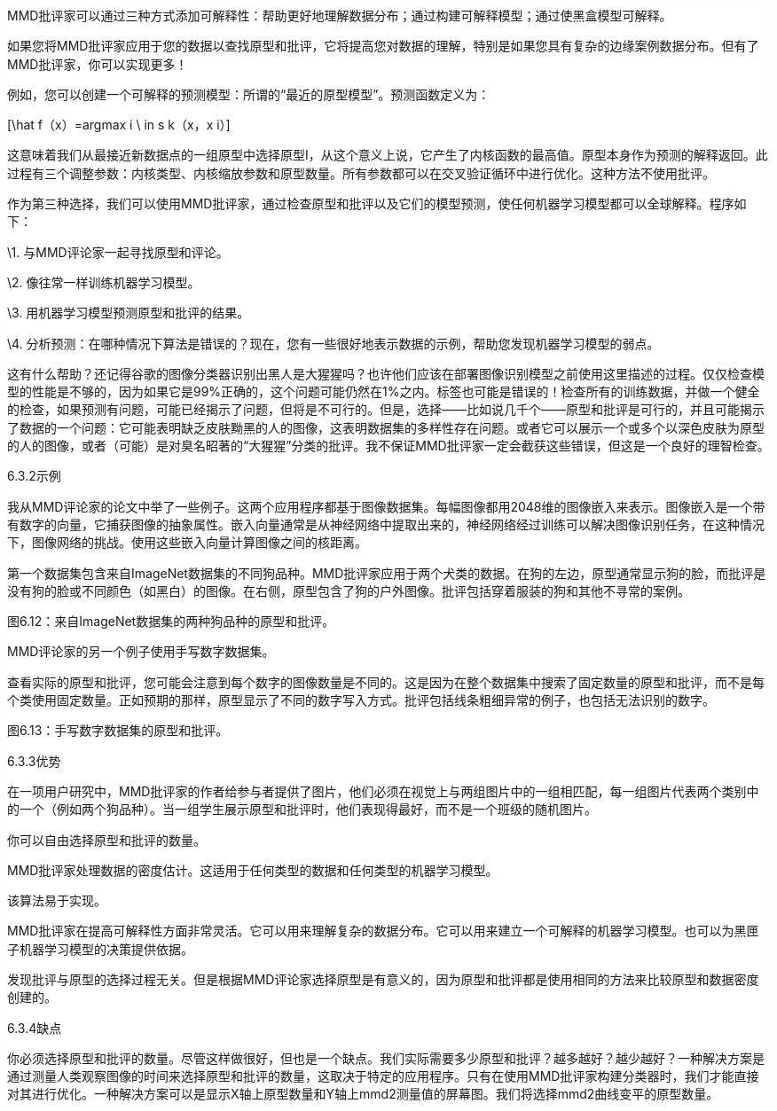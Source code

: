 MMD批评家可以通过三种方式添加可解释性：帮助更好地理解数据分布；通过构建可解释模型；通过使黑盒模型可解释。

如果您将MMD批评家应用于您的数据以查找原型和批评，它将提高您对数据的理解，特别是如果您具有复杂的边缘案例数据分布。但有了MMD批评家，你可以实现更多！

例如，您可以创建一个可解释的预测模型：所谓的“最近的原型模型”。预测函数定义为：

\[\hat f（x）=argmax i \ in s k（x，x i）\]

这意味着我们从最接近新数据点的一组原型中选择原型I，从这个意义上说，它产生了内核函数的最高值。原型本身作为预测的解释返回。此过程有三个调整参数：内核类型、内核缩放参数和原型数量。所有参数都可以在交叉验证循环中进行优化。这种方法不使用批评。

作为第三种选择，我们可以使用MMD批评家，通过检查原型和批评以及它们的模型预测，使任何机器学习模型都可以全球解释。程序如下：

\1.    与MMD评论家一起寻找原型和评论。

\2.    像往常一样训练机器学习模型。

\3.    用机器学习模型预测原型和批评的结果。

\4.    分析预测：在哪种情况下算法是错误的？现在，您有一些很好地表示数据的示例，帮助您发现机器学习模型的弱点。

这有什么帮助？还记得谷歌的图像分类器识别出黑人是大猩猩吗？也许他们应该在部署图像识别模型之前使用这里描述的过程。仅仅检查模型的性能是不够的，因为如果它是99%正确的，这个问题可能仍然在1%之内。标签也可能是错误的！检查所有的训练数据，并做一个健全的检查，如果预测有问题，可能已经揭示了问题，但将是不可行的。但是，选择——比如说几千个——原型和批评是可行的，并且可能揭示了数据的一个问题：它可能表明缺乏皮肤黝黑的人的图像，这表明数据集的多样性存在问题。或者它可以展示一个或多个以深色皮肤为原型的人的图像，或者（可能）是对臭名昭著的“大猩猩”分类的批评。我不保证MMD批评家一定会截获这些错误，但这是一个良好的理智检查。

6.3.2示例

我从MMD评论家的论文中举了一些例子。这两个应用程序都基于图像数据集。每幅图像都用2048维的图像嵌入来表示。图像嵌入是一个带有数字的向量，它捕获图像的抽象属性。嵌入向量通常是从神经网络中提取出来的，神经网络经过训练可以解决图像识别任务，在这种情况下，图像网络的挑战。使用这些嵌入向量计算图像之间的核距离。

第一个数据集包含来自ImageNet数据集的不同狗品种。MMD批评家应用于两个犬类的数据。在狗的左边，原型通常显示狗的脸，而批评是没有狗的脸或不同颜色（如黑白）的图像。在右侧，原型包含了狗的户外图像。批评包括穿着服装的狗和其他不寻常的案例。

图6.12：来自ImageNet数据集的两种狗品种的原型和批评。

MMD评论家的另一个例子使用手写数字数据集。

查看实际的原型和批评，您可能会注意到每个数字的图像数量是不同的。这是因为在整个数据集中搜索了固定数量的原型和批评，而不是每个类使用固定数量。正如预期的那样，原型显示了不同的数字写入方式。批评包括线条粗细异常的例子，也包括无法识别的数字。

图6.13：手写数字数据集的原型和批评。

6.3.3优势

在一项用户研究中，MMD批评家的作者给参与者提供了图片，他们必须在视觉上与两组图片中的一组相匹配，每一组图片代表两个类别中的一个（例如两个狗品种）。当一组学生展示原型和批评时，他们表现得最好，而不是一个班级的随机图片。

你可以自由选择原型和批评的数量。

MMD批评家处理数据的密度估计。这适用于任何类型的数据和任何类型的机器学习模型。

该算法易于实现。

MMD批评家在提高可解释性方面非常灵活。它可以用来理解复杂的数据分布。它可以用来建立一个可解释的机器学习模型。也可以为黑匣子机器学习模型的决策提供依据。

发现批评与原型的选择过程无关。但是根据MMD评论家选择原型是有意义的，因为原型和批评都是使用相同的方法来比较原型和数据密度创建的。

6.3.4缺点

你必须选择原型和批评的数量。尽管这样做很好，但也是一个缺点。我们实际需要多少原型和批评？越多越好？越少越好？一种解决方案是通过测量人类观察图像的时间来选择原型和批评的数量，这取决于特定的应用程序。只有在使用MMD批评家构建分类器时，我们才能直接对其进行优化。一种解决方案可以是显示X轴上原型数量和Y轴上mmd2测量值的屏幕图。我们将选择mmd2曲线变平的原型数量。
